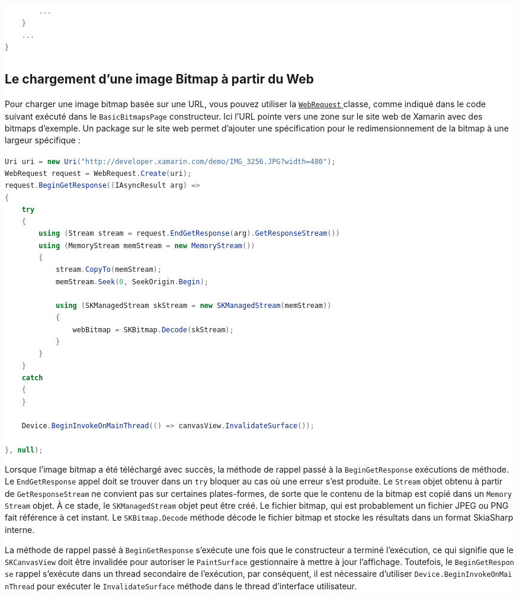 ```csharp
        ...
    }
    ...
}
```

## <a name="loading-a-bitmap-from-the-web"></a>Le chargement d’une image Bitmap à partir du Web

Pour charger une image bitmap basée sur une URL, vous pouvez utiliser la [ `WebRequest` ](xref:System.Net.WebRequest) classe, comme indiqué dans le code suivant exécuté dans le `BasicBitmapsPage` constructeur. Ici l’URL pointe vers une zone sur le site web de Xamarin avec des bitmaps d’exemple. Un package sur le site web permet d’ajouter une spécification pour le redimensionnement de la bitmap à une largeur spécifique :

```csharp
Uri uri = new Uri("http://developer.xamarin.com/demo/IMG_3256.JPG?width=480");
WebRequest request = WebRequest.Create(uri);
request.BeginGetResponse((IAsyncResult arg) =>
{
    try
    {
        using (Stream stream = request.EndGetResponse(arg).GetResponseStream())
        using (MemoryStream memStream = new MemoryStream())
        {
            stream.CopyTo(memStream);
            memStream.Seek(0, SeekOrigin.Begin);

            using (SKManagedStream skStream = new SKManagedStream(memStream))
            {
                webBitmap = SKBitmap.Decode(skStream);
            }
        }
    }
    catch
    {
    }

    Device.BeginInvokeOnMainThread(() => canvasView.InvalidateSurface());

}, null);
```

Lorsque l’image bitmap a été téléchargé avec succès, la méthode de rappel passé à la `BeginGetResponse` exécutions de méthode. Le `EndGetResponse` appel doit se trouver dans un `try` bloquer au cas où une erreur s’est produite. Le `Stream` objet obtenu à partir de `GetResponseStream` ne convient pas sur certaines plates-formes, de sorte que le contenu de la bitmap est copié dans un `MemoryStream` objet. À ce stade, le `SKManagedStream` objet peut être créé. Le fichier bitmap, qui est probablement un fichier JPEG ou PNG fait référence à cet instant. Le `SKBitmap.Decode` méthode décode le fichier bitmap et stocke les résultats dans un format SkiaSharp interne.

La méthode de rappel passé à `BeginGetResponse` s’exécute une fois que le constructeur a terminé l’exécution, ce qui signifie que le `SKCanvasView` doit être invalidée pour autoriser le `PaintSurface` gestionnaire à mettre à jour l’affichage. Toutefois, le `BeginGetResponse` rappel s’exécute dans un thread secondaire de l’exécution, par conséquent, il est nécessaire d’utiliser `Device.BeginInvokeOnMainThread` pour exécuter le `InvalidateSurface` méthode dans le thread d’interface utilisateur.
